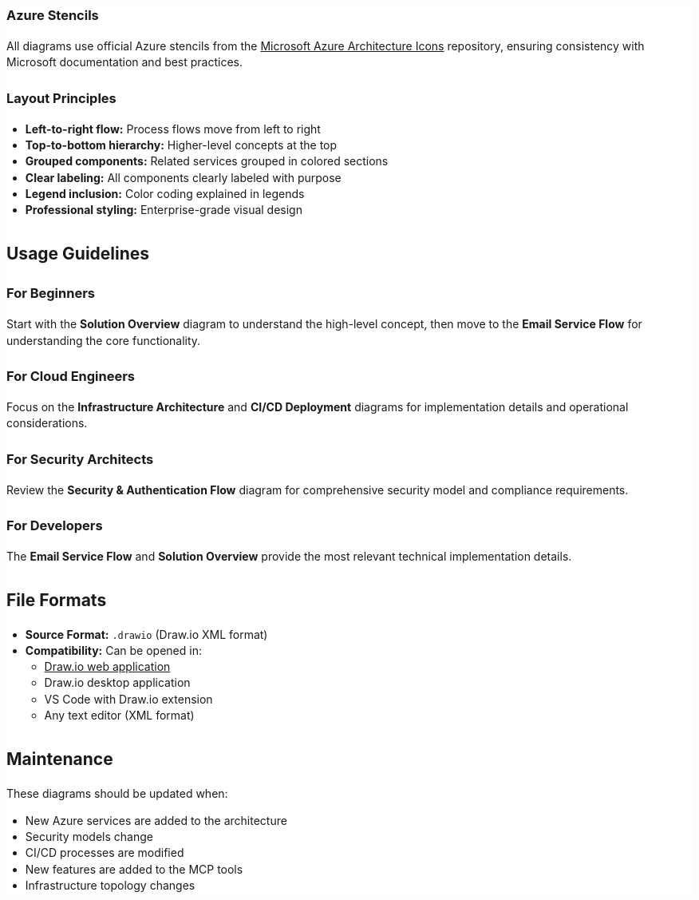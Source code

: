 ### Azure Stencils
All diagrams use official Azure stencils from the [Microsoft Azure Architecture Icons](https://github.com/microsoft/Azure-Architecture-Icons) repository, ensuring consistency with Microsoft documentation and best practices.

### Layout Principles
- **Left-to-right flow:** Process flows move from left to right
- **Top-to-bottom hierarchy:** Higher-level concepts at the top
- **Grouped components:** Related services grouped in colored sections
- **Clear labeling:** All components clearly labeled with purpose
- **Legend inclusion:** Color coding explained in legends
- **Professional styling:** Enterprise-grade visual design

## Usage Guidelines

### For Beginners
Start with the **Solution Overview** diagram to understand the high-level concept, then move to the **Email Service Flow** for understanding the core functionality.

### For Cloud Engineers
Focus on the **Infrastructure Architecture** and **CI/CD Deployment** diagrams for implementation details and operational considerations.

### For Security Architects
Review the **Security & Authentication Flow** diagram for comprehensive security model and compliance requirements.

### For Developers
The **Email Service Flow** and **Solution Overview** provide the most relevant technical implementation details.

## File Formats

- **Source Format:** `.drawio` (Draw.io XML format)
- **Compatibility:** Can be opened in:
  - [Draw.io web application](https://app.diagrams.net/)
  - Draw.io desktop application
  - VS Code with Draw.io extension
  - Any text editor (XML format)

## Maintenance

These diagrams should be updated when:
- New Azure services are added to the architecture
- Security models change
- CI/CD processes are modified
- New features are added to the MCP tools
- Infrastructure topology changes
